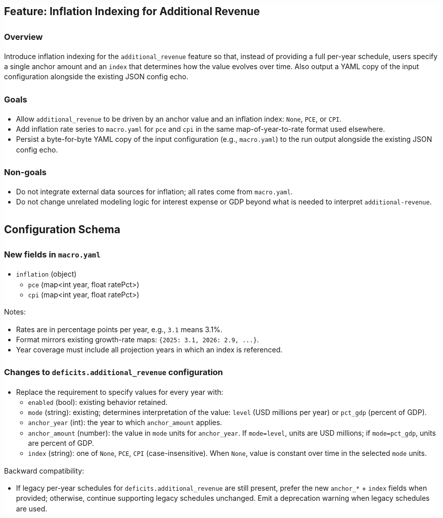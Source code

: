 ## Feature: Inflation Indexing for Additional Revenue

### Overview
Introduce inflation indexing for the `additional_revenue` feature so that, instead of providing a full per-year schedule, users specify a single anchor amount and an `index` that determines how the value evolves over time. Also output a YAML copy of the input configuration alongside the existing JSON config echo.

### Goals
- Allow `additional_revenue` to be driven by an anchor value and an inflation index: `None`, `PCE`, or `CPI`.
- Add inflation rate series to `macro.yaml` for `pce` and `cpi` in the same map-of-year-to-rate format used elsewhere.
- Persist a byte-for-byte YAML copy of the input configuration (e.g., `macro.yaml`) to the run output alongside the existing JSON config echo.

### Non-goals
- Do not integrate external data sources for inflation; all rates come from `macro.yaml`.
- Do not change unrelated modeling logic for interest expense or GDP beyond what is needed to interpret `additional-revenue`.

## Configuration Schema

### New fields in `macro.yaml`
- `inflation` (object)
  - `pce` (map<int year, float ratePct>)
  - `cpi` (map<int year, float ratePct>)

Notes:
- Rates are in percentage points per year, e.g., `3.1` means 3.1%.
- Format mirrors existing growth-rate maps: `{2025: 3.1, 2026: 2.9, ...}`.
- Year coverage must include all projection years in which an index is referenced.

### Changes to `deficits.additional_revenue` configuration
- Replace the requirement to specify values for every year with:
  - `enabled` (bool): existing behavior retained.
  - `mode` (string): existing; determines interpretation of the value: `level` (USD millions per year) or `pct_gdp` (percent of GDP).
  - `anchor_year` (int): the year to which `anchor_amount` applies.
  - `anchor_amount` (number): the value in `mode` units for `anchor_year`. If `mode=level`, units are USD millions; if `mode=pct_gdp`, units are percent of GDP.
  - `index` (string): one of `None`, `PCE`, `CPI` (case-insensitive). When `None`, value is constant over time in the selected `mode` units.

Backward compatibility:
- If legacy per-year schedules for `deficits.additional_revenue` are still present, prefer the new `anchor_*` + `index` fields when provided; otherwise, continue supporting legacy schedules unchanged. Emit a deprecation warning when legacy schedules are used.
